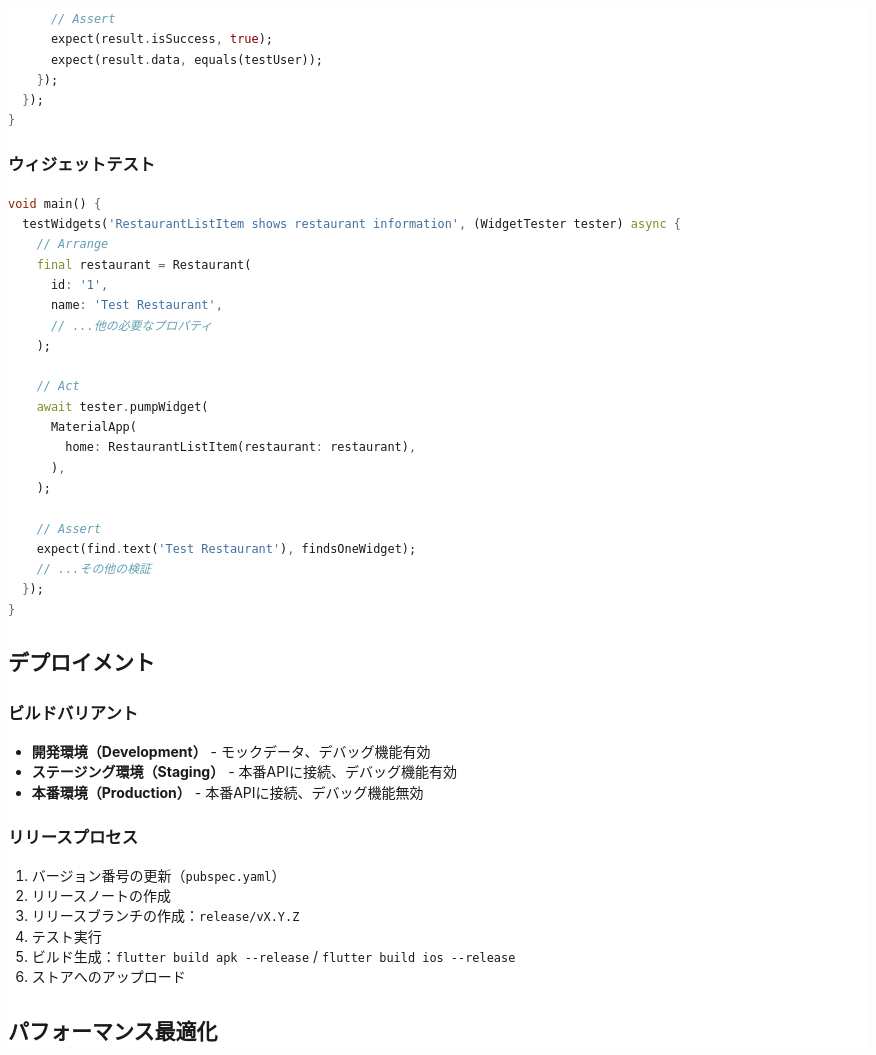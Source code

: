 ```dart
      // Assert
      expect(result.isSuccess, true);
      expect(result.data, equals(testUser));
    });
  });
}
```

### ウィジェットテスト
```dart
void main() {
  testWidgets('RestaurantListItem shows restaurant information', (WidgetTester tester) async {
    // Arrange
    final restaurant = Restaurant(
      id: '1',
      name: 'Test Restaurant',
      // ...他の必要なプロパティ
    );
    
    // Act
    await tester.pumpWidget(
      MaterialApp(
        home: RestaurantListItem(restaurant: restaurant),
      ),
    );
    
    // Assert
    expect(find.text('Test Restaurant'), findsOneWidget);
    // ...その他の検証
  });
}
```

## デプロイメント

### ビルドバリアント
- **開発環境（Development）** - モックデータ、デバッグ機能有効
- **ステージング環境（Staging）** - 本番APIに接続、デバッグ機能有効
- **本番環境（Production）** - 本番APIに接続、デバッグ機能無効

### リリースプロセス
1. バージョン番号の更新（`pubspec.yaml`）
2. リリースノートの作成
3. リリースブランチの作成：`release/vX.Y.Z`
4. テスト実行
5. ビルド生成：`flutter build apk --release` / `flutter build ios --release`
6. ストアへのアップロード

## パフォーマンス最適化
